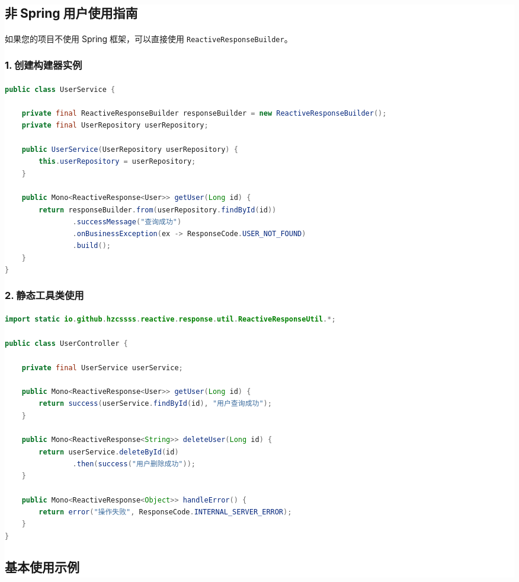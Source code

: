 
## 非 Spring 用户使用指南

如果您的项目不使用 Spring 框架，可以直接使用 `ReactiveResponseBuilder`。

### 1. 创建构建器实例

```java
public class UserService {
    
    private final ReactiveResponseBuilder responseBuilder = new ReactiveResponseBuilder();
    private final UserRepository userRepository;
    
    public UserService(UserRepository userRepository) {
        this.userRepository = userRepository;
    }
    
    public Mono<ReactiveResponse<User>> getUser(Long id) {
        return responseBuilder.from(userRepository.findById(id))
                .successMessage("查询成功")
                .onBusinessException(ex -> ResponseCode.USER_NOT_FOUND)
                .build();
    }
}
```

### 2. 静态工具类使用

```java
import static io.github.hzcssss.reactive.response.util.ReactiveResponseUtil.*;

public class UserController {
    
    private final UserService userService;
    
    public Mono<ReactiveResponse<User>> getUser(Long id) {
        return success(userService.findById(id), "用户查询成功");
    }
    
    public Mono<ReactiveResponse<String>> deleteUser(Long id) {
        return userService.deleteById(id)
                .then(success("用户删除成功"));
    }
    
    public Mono<ReactiveResponse<Object>> handleError() {
        return error("操作失败", ResponseCode.INTERNAL_SERVER_ERROR);
    }
}
```

## 基本使用示例

